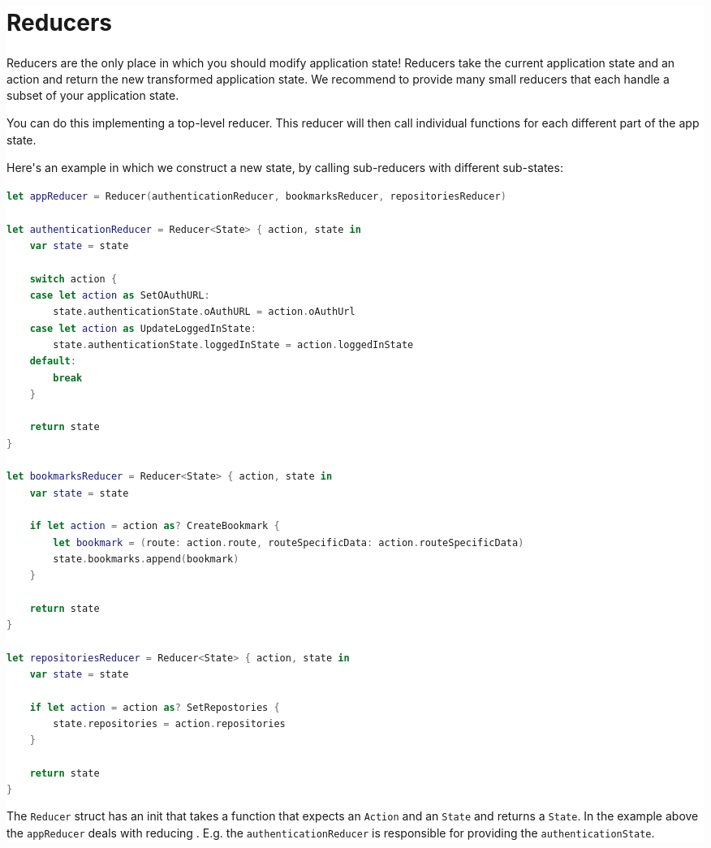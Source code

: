 # Reducers

Reducers are the only place in which you should modify application state! Reducers take the current application state and an action and return the new transformed application state. We recommend to provide many small reducers that each handle a subset of your application state.

You can do this implementing a top-level reducer. This reducer will then call individual functions for each different part of the app state.

Here's an example in which we construct a new state, by calling sub-reducers with different sub-states:

```swift
let appReducer = Reducer(authenticationReducer, bookmarksReducer, repositoriesReducer)

let authenticationReducer = Reducer<State> { action, state in
    var state = state

    switch action {
    case let action as SetOAuthURL:
        state.authenticationState.oAuthURL = action.oAuthUrl
    case let action as UpdateLoggedInState:
        state.authenticationState.loggedInState = action.loggedInState
    default:
        break
    }

    return state
}

let bookmarksReducer = Reducer<State> { action, state in
    var state = state

    if let action = action as? CreateBookmark {
        let bookmark = (route: action.route, routeSpecificData: action.routeSpecificData)
        state.bookmarks.append(bookmark)
    }

    return state
}

let repositoriesReducer = Reducer<State> { action, state in
    var state = state

    if let action = action as? SetRepostories {
        state.repositories = action.repositories
    }

    return state
}
```
The `Reducer` struct has an init that takes a function that expects an `Action` and an `State` and returns a `State`. In the example above the `appReducer` deals with reducing . E.g. the `authenticationReducer` is responsible for providing the `authenticationState`.
